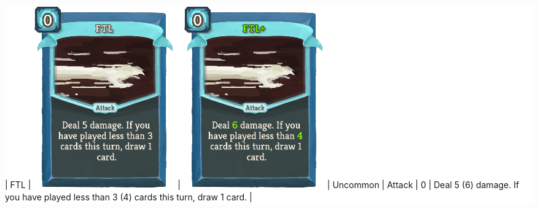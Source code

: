 | FTL | ![](../../slay-the-spire/small-card-images/Blue-FTL.png) | ![](../../slay-the-spire/small-card-images/Blue-FTLPlus.png) | Uncommon | Attack | 0 | Deal 5 (6) damage. If you have played less than 3 (4) cards this turn, draw 1 card. |